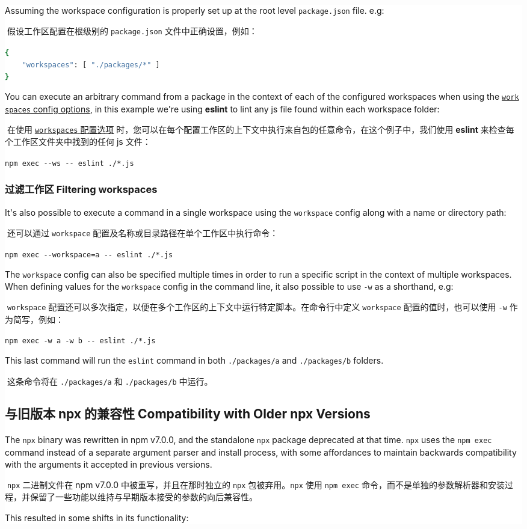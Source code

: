 Assuming the workspace configuration is properly set up at the root level `package.json` file. e.g:

​	假设工作区配置在根级别的 `package.json` 文件中正确设置，例如：



```bash
{
    "workspaces": [ "./packages/*" ]
}
```

You can execute an arbitrary command from a package in the context of each of the configured workspaces when using the [`workspaces` config options](https://docs.npmjs.com/cli/v10/using-npm/config#workspace), in this example we're using **eslint** to lint any js file found within each workspace folder:

​	在使用 [`workspaces` 配置选项](https://docs.npmjs.com/cli/v10/using-npm/config#workspace) 时，您可以在每个配置工作区的上下文中执行来自包的任意命令，在这个例子中，我们使用 **eslint** 来检查每个工作区文件夹中找到的任何 js 文件：

```
npm exec --ws -- eslint ./*.js
```

### 过滤工作区 Filtering workspaces

It's also possible to execute a command in a single workspace using the `workspace` config along with a name or directory path:

​	还可以通过 `workspace` 配置及名称或目录路径在单个工作区中执行命令：

```
npm exec --workspace=a -- eslint ./*.js
```

The `workspace` config can also be specified multiple times in order to run a specific script in the context of multiple workspaces. When defining values for the `workspace` config in the command line, it also possible to use `-w` as a shorthand, e.g:

​	`workspace` 配置还可以多次指定，以便在多个工作区的上下文中运行特定脚本。在命令行中定义 `workspace` 配置的值时，也可以使用 `-w` 作为简写，例如：

```
npm exec -w a -w b -- eslint ./*.js
```

This last command will run the `eslint` command in both `./packages/a` and `./packages/b` folders.

​	这条命令将在 `./packages/a` 和 `./packages/b` 中运行。

## 与旧版本 npx 的兼容性 Compatibility with Older npx Versions

The `npx` binary was rewritten in npm v7.0.0, and the standalone `npx` package deprecated at that time. `npx` uses the `npm exec` command instead of a separate argument parser and install process, with some affordances to maintain backwards compatibility with the arguments it accepted in previous versions.

​	`npx` 二进制文件在 npm v7.0.0 中被重写，并且在那时独立的 `npx` 包被弃用。`npx` 使用 `npm exec` 命令，而不是单独的参数解析器和安装过程，并保留了一些功能以维持与早期版本接受的参数的向后兼容性。

This resulted in some shifts in its functionality:
